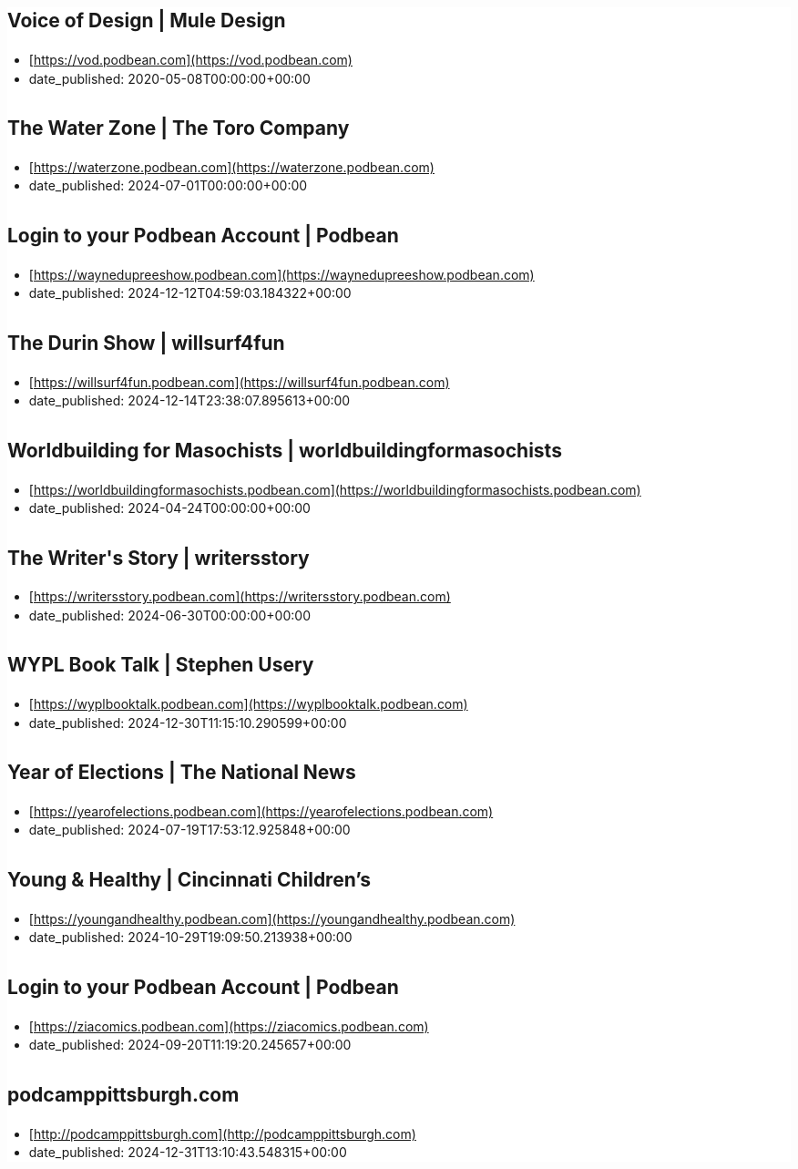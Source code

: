  ## Voice of Design | Mule Design
 - [https://vod.podbean.com](https://vod.podbean.com)
 - date_published: 2020-05-08T00:00:00+00:00

 ## The Water Zone | The Toro Company
 - [https://waterzone.podbean.com](https://waterzone.podbean.com)
 - date_published: 2024-07-01T00:00:00+00:00

 ## Login to your Podbean Account | Podbean
 - [https://waynedupreeshow.podbean.com](https://waynedupreeshow.podbean.com)
 - date_published: 2024-12-12T04:59:03.184322+00:00

 ## The Durin Show | willsurf4fun
 - [https://willsurf4fun.podbean.com](https://willsurf4fun.podbean.com)
 - date_published: 2024-12-14T23:38:07.895613+00:00

 ## Worldbuilding for Masochists | worldbuildingformasochists
 - [https://worldbuildingformasochists.podbean.com](https://worldbuildingformasochists.podbean.com)
 - date_published: 2024-04-24T00:00:00+00:00

 ## The Writer's Story | writersstory
 - [https://writersstory.podbean.com](https://writersstory.podbean.com)
 - date_published: 2024-06-30T00:00:00+00:00

 ## WYPL Book Talk | Stephen Usery
 - [https://wyplbooktalk.podbean.com](https://wyplbooktalk.podbean.com)
 - date_published: 2024-12-30T11:15:10.290599+00:00

 ## Year of Elections | The National News
 - [https://yearofelections.podbean.com](https://yearofelections.podbean.com)
 - date_published: 2024-07-19T17:53:12.925848+00:00

 ## Young & Healthy | Cincinnati Children’s
 - [https://youngandhealthy.podbean.com](https://youngandhealthy.podbean.com)
 - date_published: 2024-10-29T19:09:50.213938+00:00

 ## Login to your Podbean Account | Podbean
 - [https://ziacomics.podbean.com](https://ziacomics.podbean.com)
 - date_published: 2024-09-20T11:19:20.245657+00:00

 ## podcamppittsburgh.com
 - [http://podcamppittsburgh.com](http://podcamppittsburgh.com)
 - date_published: 2024-12-31T13:10:43.548315+00:00
